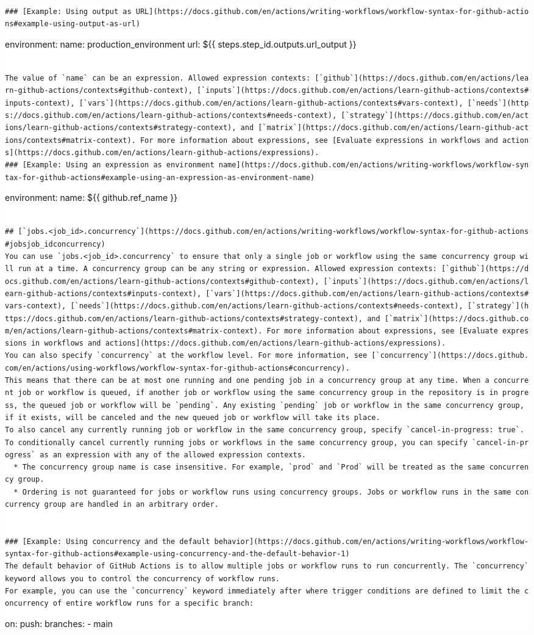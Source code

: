 ```
### [Example: Using output as URL](https://docs.github.com/en/actions/writing-workflows/workflow-syntax-for-github-actions#example-using-output-as-url)
```
environment:
  name: production_environment
  url: ${{ steps.step_id.outputs.url_output }}

```

The value of `name` can be an expression. Allowed expression contexts: [`github`](https://docs.github.com/en/actions/learn-github-actions/contexts#github-context), [`inputs`](https://docs.github.com/en/actions/learn-github-actions/contexts#inputs-context), [`vars`](https://docs.github.com/en/actions/learn-github-actions/contexts#vars-context), [`needs`](https://docs.github.com/en/actions/learn-github-actions/contexts#needs-context), [`strategy`](https://docs.github.com/en/actions/learn-github-actions/contexts#strategy-context), and [`matrix`](https://docs.github.com/en/actions/learn-github-actions/contexts#matrix-context). For more information about expressions, see [Evaluate expressions in workflows and actions](https://docs.github.com/en/actions/learn-github-actions/expressions).
### [Example: Using an expression as environment name](https://docs.github.com/en/actions/writing-workflows/workflow-syntax-for-github-actions#example-using-an-expression-as-environment-name)
```
environment:
  name: ${{ github.ref_name }}

```

## [`jobs.<job_id>.concurrency`](https://docs.github.com/en/actions/writing-workflows/workflow-syntax-for-github-actions#jobsjob_idconcurrency)
You can use `jobs.<job_id>.concurrency` to ensure that only a single job or workflow using the same concurrency group will run at a time. A concurrency group can be any string or expression. Allowed expression contexts: [`github`](https://docs.github.com/en/actions/learn-github-actions/contexts#github-context), [`inputs`](https://docs.github.com/en/actions/learn-github-actions/contexts#inputs-context), [`vars`](https://docs.github.com/en/actions/learn-github-actions/contexts#vars-context), [`needs`](https://docs.github.com/en/actions/learn-github-actions/contexts#needs-context), [`strategy`](https://docs.github.com/en/actions/learn-github-actions/contexts#strategy-context), and [`matrix`](https://docs.github.com/en/actions/learn-github-actions/contexts#matrix-context). For more information about expressions, see [Evaluate expressions in workflows and actions](https://docs.github.com/en/actions/learn-github-actions/expressions).
You can also specify `concurrency` at the workflow level. For more information, see [`concurrency`](https://docs.github.com/en/actions/using-workflows/workflow-syntax-for-github-actions#concurrency).
This means that there can be at most one running and one pending job in a concurrency group at any time. When a concurrent job or workflow is queued, if another job or workflow using the same concurrency group in the repository is in progress, the queued job or workflow will be `pending`. Any existing `pending` job or workflow in the same concurrency group, if it exists, will be canceled and the new queued job or workflow will take its place.
To also cancel any currently running job or workflow in the same concurrency group, specify `cancel-in-progress: true`. To conditionally cancel currently running jobs or workflows in the same concurrency group, you can specify `cancel-in-progress` as an expression with any of the allowed expression contexts.
  * The concurrency group name is case insensitive. For example, `prod` and `Prod` will be treated as the same concurrency group.
  * Ordering is not guaranteed for jobs or workflow runs using concurrency groups. Jobs or workflow runs in the same concurrency group are handled in an arbitrary order.


### [Example: Using concurrency and the default behavior](https://docs.github.com/en/actions/writing-workflows/workflow-syntax-for-github-actions#example-using-concurrency-and-the-default-behavior-1)
The default behavior of GitHub Actions is to allow multiple jobs or workflow runs to run concurrently. The `concurrency` keyword allows you to control the concurrency of workflow runs.
For example, you can use the `concurrency` keyword immediately after where trigger conditions are defined to limit the concurrency of entire workflow runs for a specific branch:
```
on:
  push:
    branches:
      - main